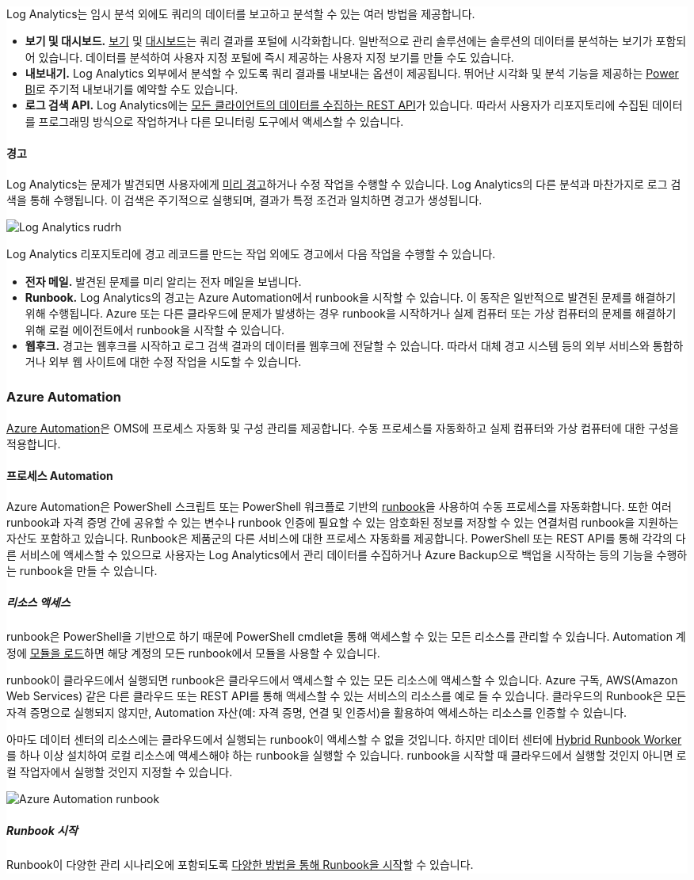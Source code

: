 Log Analytics는 임시 분석 외에도 쿼리의 데이터를 보고하고 분석할 수 있는 여러 방법을 제공합니다.

- **보기 및 대시보드.**  [보기](../log-analytics/log-analytics-view-designer.md) 및 [대시보드](../log-analytics/log-analytics-dashboards.md)는 쿼리 결과를 포털에 시각화합니다.  일반적으로 관리 솔루션에는 솔루션의 데이터를 분석하는 보기가 포함되어 있습니다.  데이터를 분석하여 사용자 지정 포털에 즉시 제공하는 사용자 지정 보기를 만들 수도 있습니다.
- **내보내기.**  Log Analytics 외부에서 분석할 수 있도록 쿼리 결과를 내보내는 옵션이 제공됩니다.  뛰어난 시각화 및 분석 기능을 제공하는 [Power BI](../log-analytics/log-analytics-powerbi.md)로 주기적 내보내기를 예약할 수도 있습니다.
- **로그 검색 API.**  Log Analytics에는 [모든 클라이언트의 데이터를 수집하는 REST API](../log-analytics/log-analytics-log-search-api.md)가 있습니다.  따라서 사용자가 리포지토리에 수집된 데이터를 프로그래밍 방식으로 작업하거나 다른 모니터링 도구에서 액세스할 수 있습니다.

#### <a name="alerting"></a>경고
Log Analytics는 문제가 발견되면 사용자에게 [미리 경고](../log-analytics/log-analytics-alerts.md)하거나 수정 작업을 수행할 수 있습니다.  Log Analytics의 다른 분석과 마찬가지로 로그 검색을 통해 수행됩니다.  이 검색은 주기적으로 실행되며, 결과가 특정 조건과 일치하면 경고가 생성됩니다.

![Log Analytics rudrh](media/operations-management-suite-overview/overview-alerts.png)

Log Analytics 리포지토리에 경고 레코드를 만드는 작업 외에도 경고에서 다음 작업을 수행할 수 있습니다.

- **전자 메일.**  발견된 문제를 미리 알리는 전자 메일을 보냅니다.
- **Runbook.**  Log Analytics의 경고는 Azure Automation에서 runbook을 시작할 수 있습니다.  이 동작은 일반적으로 발견된 문제를 해결하기 위해 수행됩니다.  Azure 또는 다른 클라우드에 문제가 발생하는 경우 runbook을 시작하거나 실제 컴퓨터 또는 가상 컴퓨터의 문제를 해결하기 위해 로컬 에이전트에서 runbook을 시작할 수 있습니다.
- **웹후크.**  경고는 웹후크를 시작하고 로그 검색 결과의 데이터를 웹후크에 전달할 수 있습니다.  따라서 대체 경고 시스템 등의 외부 서비스와 통합하거나 외부 웹 사이트에 대한 수정 작업을 시도할 수 있습니다.

### <a name="azure-automation"></a>Azure Automation
[Azure Automation](http://azure.microsoft.com/documentation/services/automation)은 OMS에 프로세스 자동화 및 구성 관리를 제공합니다.  수동 프로세스를 자동화하고 실제 컴퓨터와 가상 컴퓨터에 대한 구성을 적용합니다.  

#### <a name="process-automation"></a>프로세스 Automation
Azure Automation은 PowerShell 스크립트 또는 PowerShell 워크플로 기반의 [runbook](../automation/automation-runbook-types.md)을 사용하여 수동 프로세스를 자동화합니다.  또한 여러 runbook과 자격 증명 간에 공유할 수 있는 변수나 runbook 인증에 필요할 수 있는 암호화된 정보를 저장할 수 있는 연결처럼 runbook을 지원하는 자산도 포함하고 있습니다.
Runbook은 제품군의 다른 서비스에 대한 프로세스 자동화를 제공합니다.  PowerShell 또는 REST API를 통해 각각의 다른 서비스에 액세스할 수 있으므로 사용자는 Log Analytics에서 관리 데이터를 수집하거나 Azure Backup으로 백업을 시작하는 등의 기능을 수행하는 runbook을 만들 수 있습니다.

##### <a name="accessing-resources"></a>리소스 액세스
runbook은 PowerShell을 기반으로 하기 때문에 PowerShell cmdlet을 통해 액세스할 수 있는 모든 리소스를 관리할 수 있습니다.  Automation 계정에 [모듈을 로드](../automation/automation-integration-modules.md)하면 해당 계정의 모든 runbook에서 모듈을 사용할 수 있습니다. 
 
runbook이 클라우드에서 실행되면 runbook은 클라우드에서 액세스할 수 있는 모든 리소스에 액세스할 수 있습니다.  Azure 구독, AWS(Amazon Web Services) 같은 다른 클라우드 또는 REST API를 통해 액세스할 수 있는 서비스의 리소스를 예로 들 수 있습니다.  클라우드의 Runbook은 모든 자격 증명으로 실행되지 않지만, Automation 자산(예: 자격 증명, 연결 및 인증서)을 활용하여 액세스하는 리소스를 인증할 수 있습니다.

아마도 데이터 센터의 리소스에는 클라우드에서 실행되는 runbook이 액세스할 수 없을 것입니다.  하지만 데이터 센터에 [Hybrid Runbook Worker](../automation/automation-hybrid-runbook-worker.md)를 하나 이상 설치하여 로컬 리소스에 액세스해야 하는 runbook을 실행할 수 있습니다.  runbook을 시작할 때 클라우드에서 실행할 것인지 아니면 로컬 작업자에서 실행할 것인지 지정할 수 있습니다.

![Azure Automation runbook](media/operations-management-suite-overview/overview-runbooks.png)

##### <a name="starting-a-runbook"></a>Runbook 시작
Runbook이 다양한 관리 시나리오에 포함되도록 [다양한 방법을 통해 Runbook을 시작](../automation/automation-starting-a-runbook.md)할 수 있습니다.  
